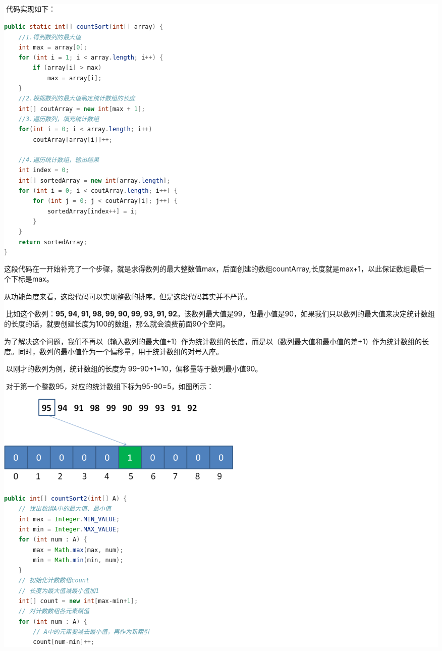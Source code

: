 ​	代码实现如下：

```java
public static int[] countSort(int[] array) {
    //1.得到数列的最大值
    int max = array[0];
    for (int i = 1; i < array.length; i++) {
        if (array[i] > max)
            max = array[i];
    }
    //2.根据数列的最大值确定统计数组的长度
    int[] coutArray = new int[max + 1];
    //3.遍历数列，填充统计数组
    for(int i = 0; i < array.length; i++)
        coutArray[array[i]]++;

    //4.遍历统计数组，输出结果
    int index = 0;
    int[] sortedArray = new int[array.length];
    for (int i = 0; i < coutArray.length; i++) {
        for (int j = 0; j < coutArray[i]; j++) {
            sortedArray[index++] = i;
        }
    }
    return sortedArray;
}
```

​	这段代码在一开始补充了一个步骤，就是求得数列的最大整数值max，后面创建的数组countArray,长度就是max+1，以此保证数组最后一个下标是max。

​	从功能角度来看，这段代码可以实现整数的排序。但是这段代码其实并不严谨。

​	比如这个数列：**95, 94, 91, 98, 99, 90, 99, 93, 91, 92**。该数列最大值是99，但最小值是90，如果我们只以数列的最大值来决定统计数组的长度的话，就要创建长度为100的数组，那么就会浪费前面90个空间。

​	为了解决这个问题，我们不再以（输入数列的最大值+1）作为统计数组的长度，而是以（数列最大值和最小值的差+1）作为统计数组的长度。同时，数列的最小值作为一个偏移量，用于统计数组的对号入座。

​	以刚才的数列为例，统计数组的长度为 99-90+1=10，偏移量等于数列最小值90。

​	对于第一个整数95，对应的统计数组下标为95-90=5，如图所示：

![img](.\Pic\1566782-20190326235430210-669184911.jpg)

```java
public int[] countSort2(int[] A) {
    // 找出数组A中的最大值、最小值
    int max = Integer.MIN_VALUE;
    int min = Integer.MAX_VALUE;
    for (int num : A) {
        max = Math.max(max, num);
        min = Math.min(min, num);
    }    
    // 初始化计数数组count
    // 长度为最大值减最小值加1
    int[] count = new int[max-min+1];
    // 对计数数组各元素赋值    
    for (int num : A) {
        // A中的元素要减去最小值，再作为新索引
        count[num-min]++;
```